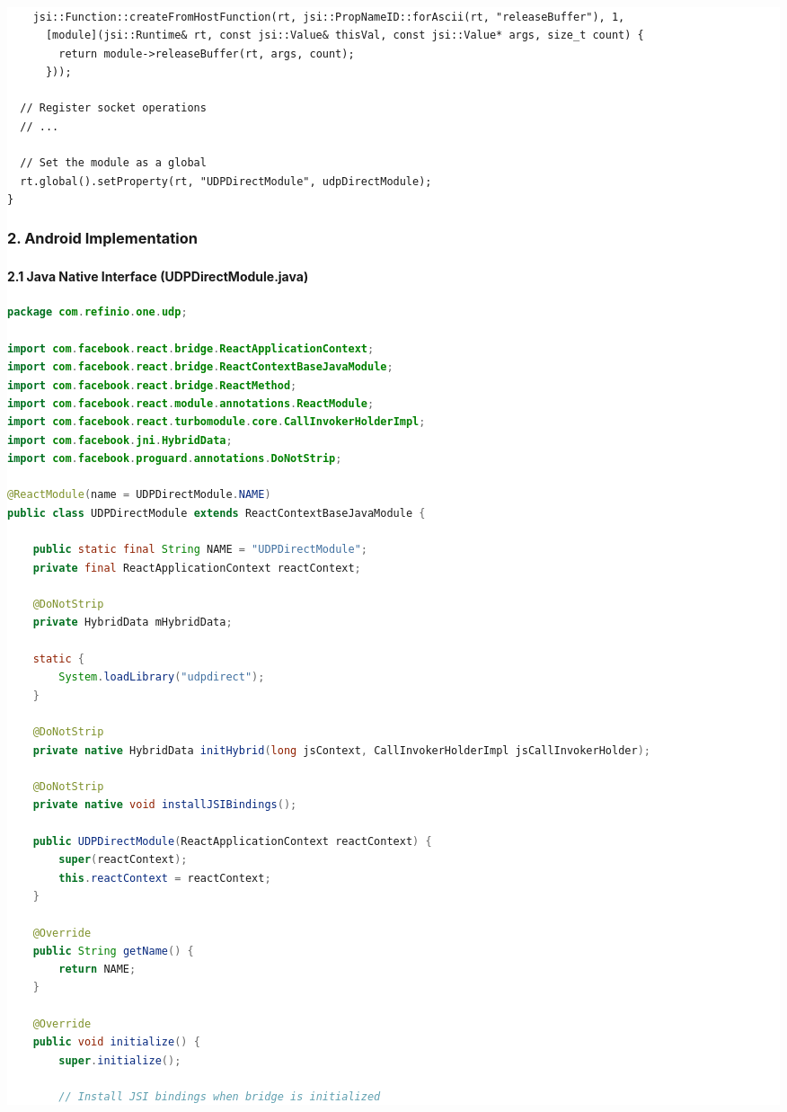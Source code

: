```objc
    jsi::Function::createFromHostFunction(rt, jsi::PropNameID::forAscii(rt, "releaseBuffer"), 1,
      [module](jsi::Runtime& rt, const jsi::Value& thisVal, const jsi::Value* args, size_t count) {
        return module->releaseBuffer(rt, args, count);
      }));
  
  // Register socket operations
  // ...
  
  // Set the module as a global
  rt.global().setProperty(rt, "UDPDirectModule", udpDirectModule);
}
```

### 2. Android Implementation

#### 2.1 Java Native Interface (UDPDirectModule.java)

```java
package com.refinio.one.udp;

import com.facebook.react.bridge.ReactApplicationContext;
import com.facebook.react.bridge.ReactContextBaseJavaModule;
import com.facebook.react.bridge.ReactMethod;
import com.facebook.react.module.annotations.ReactModule;
import com.facebook.react.turbomodule.core.CallInvokerHolderImpl;
import com.facebook.jni.HybridData;
import com.facebook.proguard.annotations.DoNotStrip;

@ReactModule(name = UDPDirectModule.NAME)
public class UDPDirectModule extends ReactContextBaseJavaModule {

    public static final String NAME = "UDPDirectModule";
    private final ReactApplicationContext reactContext;

    @DoNotStrip
    private HybridData mHybridData;

    static {
        System.loadLibrary("udpdirect");
    }

    @DoNotStrip
    private native HybridData initHybrid(long jsContext, CallInvokerHolderImpl jsCallInvokerHolder);

    @DoNotStrip
    private native void installJSIBindings();

    public UDPDirectModule(ReactApplicationContext reactContext) {
        super(reactContext);
        this.reactContext = reactContext;
    }

    @Override
    public String getName() {
        return NAME;
    }

    @Override
    public void initialize() {
        super.initialize();
        
        // Install JSI bindings when bridge is initialized
```